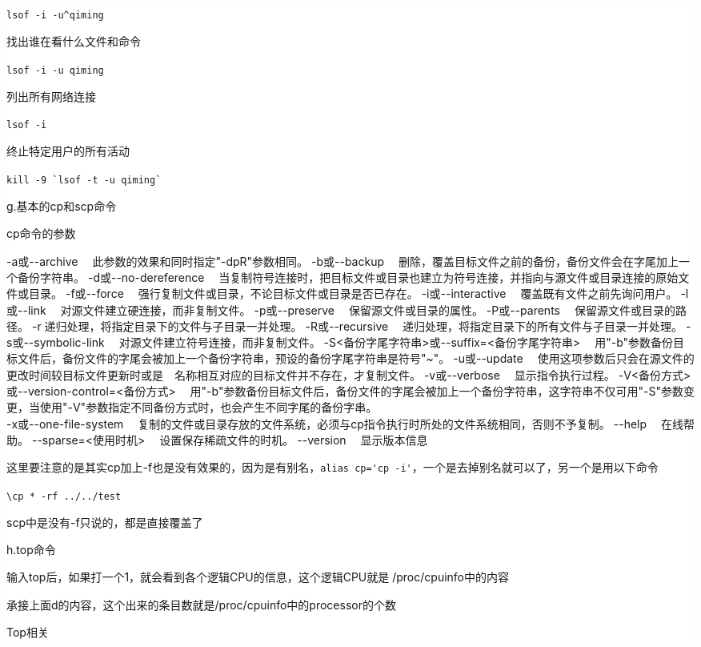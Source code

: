 ```html
lsof -i -u^qiming
```
找出谁在看什么文件和命令

```html
lsof -i -u qiming
```
列出所有网络连接
```html
lsof -i
```
终止特定用户的所有活动

```html
kill -9 `lsof -t -u qiming`
```

g.基本的cp和scp命令

cp命令的参数

-a或--archive 　此参数的效果和同时指定"-dpR"参数相同。
-b或--backup 　删除，覆盖目标文件之前的备份，备份文件会在字尾加上一个备份字符串。
-d或--no-dereference 　当复制符号连接时，把目标文件或目录也建立为符号连接，并指向与源文件或目录连接的原始文件或目录。
-f或--force 　强行复制文件或目录，不论目标文件或目录是否已存在。
-i或--interactive 　覆盖既有文件之前先询问用户。
-l或--link 　对源文件建立硬连接，而非复制文件。
-p或--preserve 　保留源文件或目录的属性。
-P或--parents 　保留源文件或目录的路径。
-r 递归处理，将指定目录下的文件与子目录一并处理。
-R或--recursive 　递归处理，将指定目录下的所有文件与子目录一并处理。
-s或--symbolic-link 　对源文件建立符号连接，而非复制文件。
-S<备份字尾字符串>或--suffix=<备份字尾字符串> 　用"-b"参数备份目标文件后，备份文件的字尾会被加上一个备份字符串，预设的备份字尾字符串是符号"~"。
-u或--update 　使用这项参数后只会在源文件的更改时间较目标文件更新时或是　名称相互对应的目标文件并不存在，才复制文件。
-v或--verbose 　显示指令执行过程。
-V<备份方式>或--version-control=<备份方式> 　用"-b"参数备份目标文件后，备份文件的字尾会被加上一个备份字符串，这字符串不仅可用"-S"参数变更，当使用"-V"参数指定不同备份方式时，也会产生不同字尾的备份字串。  
-x或--one-file-system 　复制的文件或目录存放的文件系统，必须与cp指令执行时所处的文件系统相同，否则不予复制。
--help 　在线帮助。
--sparse=<使用时机> 　设置保存稀疏文件的时机。
--version 　显示版本信息

这里要注意的是其实cp加上-f也是没有效果的，因为是有别名，`alias cp='cp -i'`，一个是去掉别名就可以了，另一个是用以下命令

```html
\cp * -rf ../../test
```

scp中是没有-f只说的，都是直接覆盖了

h.top命令

输入top后，如果打一个1，就会看到各个逻辑CPU的信息，这个逻辑CPU就是 /proc/cpuinfo中的内容

承接上面d的内容，这个出来的条目数就是/proc/cpuinfo中的processor的个数

Top相关
